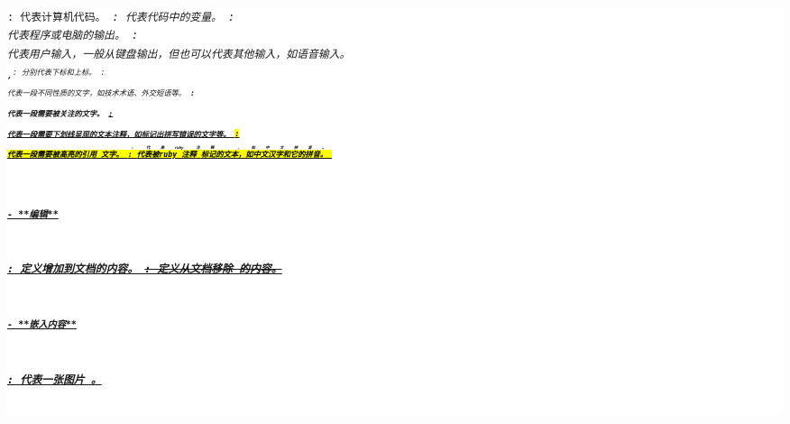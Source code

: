 <code>: 代表计算机代码。
<var>: 代表代码中的变量。
<samp>: 代表程序或电脑的输出。
<kbd>: 代表用户输入，一般从键盘输出，但也可以代表其他输入，如语音输入。
<sub>,<sup>: 分别代表下标和上标。
<i>: 代表一段不同性质的文字，如技术术语、外交短语等。
<b>: 代表一段需要被关注的文字。
<u>: 代表一段需要下划线呈现的文本注释，如标记出拼写错误的文字等。
<mark>: 代表一段需要被高亮的引用 文字。
<ruby>: 代表被ruby 注释 标记的文本，如中文汉字和它的拼音。
<rt>: 代表ruby 注释 ，如中文拼音。
<rp>: 代表 ruby 注释两边的额外插入文本 ，用于在不支持 ruby 注释显示的浏览器中提供友好的注释显示。
<bdi>: 代表需要脱离 父元素文本方向的一段文本。它允许嵌入一段不同或未知文本方向格式的文本。
<bdo>: 指定子元素的文本方向 ，显式地覆盖默认的文本方向。
<span>: 代表一段没有特殊含义的文本，当其他语义元素都不适合文本时候可以使用该元素。
<br>: 代表换行 。
<wbr>: 代表建议换行 (Word Break Opportunity) ，当文本太长需要换行时将会在此处添加换行符。
```
- **编辑**
```
<ins>:  定义增加到文档的内容。
<del>: 定义从文档移除 的内容。
```
- **嵌入内容**
```
<img>: 代表一张图片 。
<iframe>: 代表一个内联的框架 。
<embed>: 代表一个嵌入的外部资源，如应用程序或交互内容。
<object>: 代表一个外部资源 ，如图片、HTML 子文档、插件等。
<param>: 代表 <object> 元素所指定的插件的参数 。
<video>: 代表一段视频 及其视频文件和字幕，并提供了播放视频的用户界面。
<audio>: 代表一段声音,或音频流 。
<source>: 为 <video> 或 <audio> 这类媒体元素指定媒体源 。
<track>: 为 <video> 或 <audio> 这类媒体元素指定文本轨道（字幕） 。
<canvas>: 代表位图区域 ，可以通过脚本在它上面实时呈现图形，如图表、游戏绘图等。
<map>:  与 <area> 元素共同定义图像映射区域。
<area>: 	与 <map> 元素共同定义图像映射区域。
<svg>: 定义一个嵌入式矢量图。
<math>: 定义一段数学公式 。
```
- **表格**
```
<table>:  定义多维数据。
<caption>: 代表表格的标题 。
<colgroup>: 代表表格中一组单列或多列 。
<col>: 代表表格中的列。
<tbody>: 	代表表格中一块具体数据（表格主体）。
<thead>: 代表表格中一块列标签 （表头）。
<tfoot>: 代表表格中一块列摘要 （表尾）。
<tr>: 代表表格中的行 。
<td>: 代表表格中的单元格 。
<th>: 代表表格中的头部单元格 。
```
- **表单**
```
<form>: 代表一个表单 ，由控件组成。
<fieldset>: 代表控件组 。
<legend>: 代表<fieldset>控件组的标题 。
<label>: 代表表单控件的标题 。
<input>: 代表允许用户编辑数据的数据区 （文本框、单选框、复选框等）。
<button>: 代表按钮 。
<select>:  代表下拉框 。
<datalist>: 代表提供给其他控件的一组预定义选项 。
<optgroup>: 代表一个选项分组 。
<option>: 代表一个 <select> 元素或 <datalist> 元素中的一个选项。